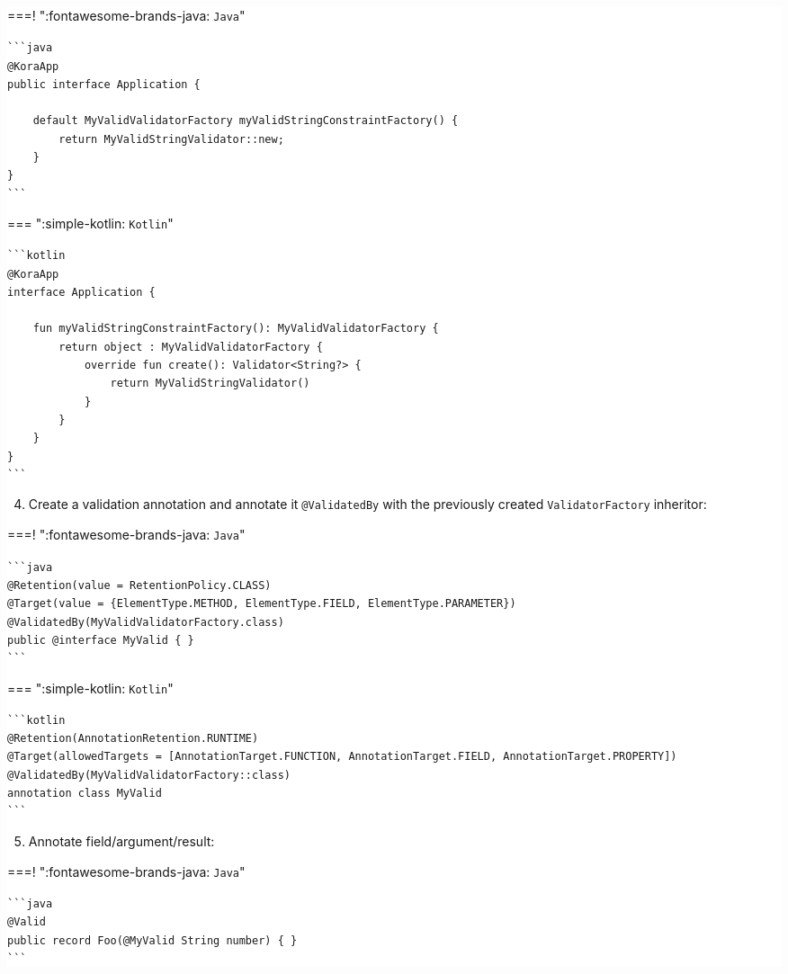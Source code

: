 ===! ":fontawesome-brands-java: `Java`"

    ```java
    @KoraApp
    public interface Application {

        default MyValidValidatorFactory myValidStringConstraintFactory() {
            return MyValidStringValidator::new;
        }
    }
    ```

=== ":simple-kotlin: `Kotlin`"

    ```kotlin
    @KoraApp
    interface Application {

        fun myValidStringConstraintFactory(): MyValidValidatorFactory {
            return object : MyValidValidatorFactory {
                override fun create(): Validator<String?> {
                    return MyValidStringValidator()
                }
            }
        }
    }
    ```


4) Create a validation annotation and annotate it `@ValidatedBy` with the previously created `ValidatorFactory` inheritor:

===! ":fontawesome-brands-java: `Java`"

    ```java
    @Retention(value = RetentionPolicy.CLASS)
    @Target(value = {ElementType.METHOD, ElementType.FIELD, ElementType.PARAMETER})
    @ValidatedBy(MyValidValidatorFactory.class)
    public @interface MyValid { }
    ```

=== ":simple-kotlin: `Kotlin`"

    ```kotlin
    @Retention(AnnotationRetention.RUNTIME)
    @Target(allowedTargets = [AnnotationTarget.FUNCTION, AnnotationTarget.FIELD, AnnotationTarget.PROPERTY])
    @ValidatedBy(MyValidValidatorFactory::class)
    annotation class MyValid
    ```

5) Annotate field/argument/result:

===! ":fontawesome-brands-java: `Java`"

    ```java
    @Valid
    public record Foo(@MyValid String number) { }
    ```
